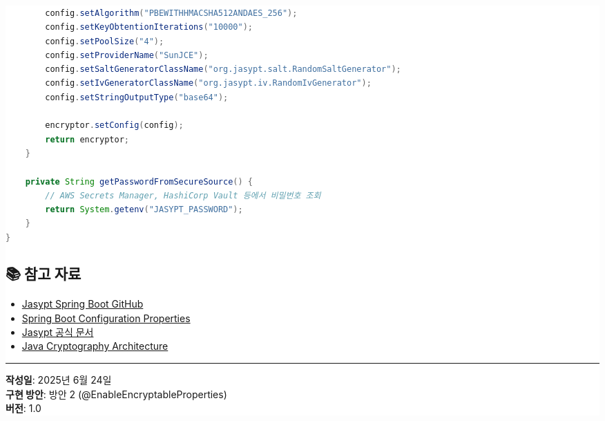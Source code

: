 ```java
        config.setAlgorithm("PBEWITHHMACSHA512ANDAES_256");
        config.setKeyObtentionIterations("10000");
        config.setPoolSize("4");
        config.setProviderName("SunJCE");
        config.setSaltGeneratorClassName("org.jasypt.salt.RandomSaltGenerator");
        config.setIvGeneratorClassName("org.jasypt.iv.RandomIvGenerator");
        config.setStringOutputType("base64");
        
        encryptor.setConfig(config);
        return encryptor;
    }
    
    private String getPasswordFromSecureSource() {
        // AWS Secrets Manager, HashiCorp Vault 등에서 비밀번호 조회
        return System.getenv("JASYPT_PASSWORD");
    }
}
```

## 📚 참고 자료

- [Jasypt Spring Boot GitHub](https://github.com/ulisesbocchio/jasypt-spring-boot)
- [Spring Boot Configuration Properties](https://docs.spring.io/spring-boot/docs/current/reference/html/features.html#features.external-config)
- [Jasypt 공식 문서](http://www.jasypt.org/)
- [Java Cryptography Architecture](https://docs.oracle.com/javase/8/docs/technotes/guides/security/crypto/CryptoSpec.html)

---

**작성일**: 2025년 6월 24일  
**구현 방안**: 방안 2 (@EnableEncryptableProperties)  
**버전**: 1.0